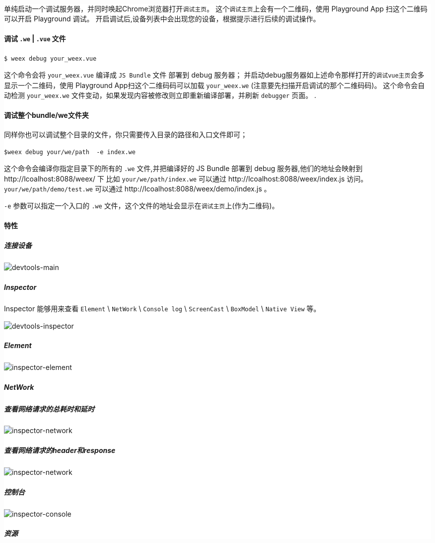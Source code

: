 单纯启动一个调试服务器，并同时唤起Chrome浏览器打开`调试主页`。
这个`调试主页`上会有一个二维码，使用 Playground App 扫这个二维码可以开启 Playground 调试。
开启调试后,设备列表中会出现您的设备，根据提示进行后续的调试操作。

#### 调试 `.we` | `.vue` 文件

```
$ weex debug your_weex.vue
```

这个命令会将 `your_weex.vue` 编译成 `JS Bundle` 文件 部署到 debug 服务器；
并启动debug服务器如上述命令那样打开的`调试vue主页`会多显示一个二维码，使用 Playground App扫这个二维码码可以加载 `your_weex.we` (注意要先扫描开启调试的那个二维码码)。
这个命令会自动检测 `your_weex.we` 文件变动，如果发现内容被修改则立即重新编译部署，并刷新 `debugger` 页面。
.
#### 调试整个bundle/we文件夹

同样你也可以调试整个目录的文件，你只需要传入目录的路径和入口文件即可；

```
$weex debug your/we/path  -e index.we
```

这个命令会编译你指定目录下的所有的 `.we` 文件,并把编译好的 JS Bundle 部署到 debug 服务器,他们的地址会映射到 http://lcoalhost:8088/weex/ 下
比如 `your/we/path/index.we` 可以通过 http://lcoalhost:8088/weex/index.js 访问。  
`your/we/path/demo/test.we` 可以通过 http://lcoalhost:8088/weex/demo/index.js 。

`-e` 参数可以指定一个入口的 `.we` 文件，这个文件的地址会显示在`调试主页`上(作为二维码)。

#### 特性
##### 连接设备

![devtools-main](https://img.alicdn.com/tps/TB13fwSKFXXXXXDaXXXXXXXXXXX-887-828.png)
##### Inspector

 Inspector 能够用来查看 `Element` \ `NetWork` \ `Console log` \ `ScreenCast` \ `BoxModel` \ `Native View` 等。

![devtools-inspector](https://img.alicdn.com/tps/TB1O.nwKFXXXXX8XpXXXXXXXXXX-1436-811.png)
##### Element

![inspector-element](https://img.alicdn.com/tps/TB1.02bKFXXXXXwaXXXXXXXXXXX-2880-1800.png)
##### NetWork
##### 查看网络请求的总耗时和延时

![inspector-network](https://img.alicdn.com/tps/TB1NjO_KFXXXXcaaXXXXXXXXXXX-2880-1800.png)
##### 查看网络请求的header和response

![inspector-network](https://img.alicdn.com/tps/TB1ck6lKFXXXXbZXFXXXXXXXXXX-2880-1800.png)
##### 控制台

![inspector-console](https://img.alicdn.com/tps/TB1a7HqKFXXXXXMXFXXXXXXXXXX-2880-1800.png)
##### 资源
